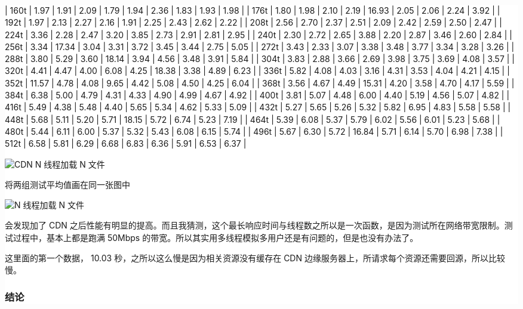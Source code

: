 | 160t    |  1.97 |  1.91 | 2.09 |  1.79 |  1.94 |  2.36 | 1.83 | 1.93 | 1.98 |
| 176t    |  1.80 |  1.98 | 2.10 |  2.19 | 16.93 |  2.05 | 2.06 | 2.24 | 3.92 |
| 192t    |  1.97 |  2.13 | 2.27 |  2.16 |  1.91 |  2.25 | 2.43 | 2.62 | 2.22 |
| 208t    |  2.56 |  2.70 | 2.37 |  2.51 |  2.09 |  2.42 | 2.59 | 2.50 | 2.47 |
| 224t    |  3.36 |  2.28 | 2.47 |  3.20 |  3.85 |  2.73 | 2.91 | 2.81 | 2.95 |
| 240t    |  2.30 |  2.72 | 2.65 |  3.88 |  2.20 |  2.87 | 3.46 | 2.60 | 2.84 |
| 256t    |  3.34 | 17.34 | 3.04 |  3.31 |  3.72 |  3.45 | 3.44 | 2.75 | 5.05 |
| 272t    |  3.43 |  2.33 | 3.07 |  3.38 |  3.48 |  3.77 | 3.34 | 3.28 | 3.26 |
| 288t    |  3.80 |  5.29 | 3.60 | 18.14 |  3.94 |  4.56 | 3.48 | 3.91 | 5.84 |
| 304t    |  3.83 |  2.88 | 3.66 |  2.69 |  3.98 |  3.75 | 3.69 | 4.08 | 3.57 |
| 320t    |  4.41 |  4.47 | 4.00 |  6.08 |  4.25 | 18.38 | 3.38 | 4.89 | 6.23 |
| 336t    |  5.82 |  4.08 | 4.03 |  3.16 |  4.31 |  3.53 | 4.04 | 4.21 | 4.15 |
| 352t    | 11.57 |  4.78 | 4.08 |  9.65 |  4.42 |  5.08 | 4.50 | 4.25 | 6.04 |
| 368t    |  3.56 |  4.67 | 4.49 | 15.31 |  4.20 |  3.58 | 4.70 | 4.17 | 5.59 |
| 384t    |  6.38 |  5.00 | 4.79 |  4.31 |  4.33 |  4.90 | 4.99 | 4.67 | 4.92 |
| 400t    |  3.81 |  5.07 | 4.48 |  6.00 |  4.40 |  5.19 | 4.56 | 5.07 | 4.82 |
| 416t    |  5.49 |  4.38 | 5.48 |  4.40 |  5.65 |  5.34 | 4.62 | 5.33 | 5.09 |
| 432t    |  5.27 |  5.65 | 5.26 |  5.32 |  5.82 |  6.95 | 4.83 | 5.58 | 5.58 |
| 448t    |  5.68 |  5.11 | 5.20 |  5.71 | 18.15 |  5.72 | 6.74 | 5.23 | 7.19 |
| 464t    |  5.39 |  6.08 | 5.37 |  5.79 |  6.02 |  5.56 | 6.01 | 5.23 | 5.68 |
| 480t    |  5.44 |  6.11 | 6.00 |  5.37 |  5.32 |  5.43 | 6.08 | 6.15 | 5.74 |
| 496t    |  5.67 |  6.30 | 5.72 | 16.84 |  5.71 |  6.14 | 5.70 | 6.98 | 7.38 |
| 512t    |  6.58 |  5.81 | 6.29 |  6.68 |  6.83 |  6.36 | 5.91 | 6.53 | 6.37 |

![CDN N 线程加载 N 文件](https://blog-assets-1253422097.file.myqcloud.com/images/2019-07-28-do-you-need-a-cdn/cdn-N线程加载N文件.png)

将两组测试平均值画在同一张图中

![N 线程加载 N 文件](https://blog-assets-1253422097.file.myqcloud.com/images/2019-07-28-do-you-need-a-cdn/N线程加载N文件.png)

会发现加了 CDN 之后性能有明显的提高。而且我猜测，这个最长响应时间与线程数之所以是一次函数，是因为测试所在网络带宽限制。测试过程中，基本上都是跑满 50Mbps 的带宽。所以其实用多线程模拟多用户还是有问题的，但是也没有办法了。

这里面的第一个数据， 10.03 秒，之所以这么慢是因为相关资源没有缓存在 CDN 边缘服务器上，所请求每个资源还需要回源，所以比较慢。

### 结论
